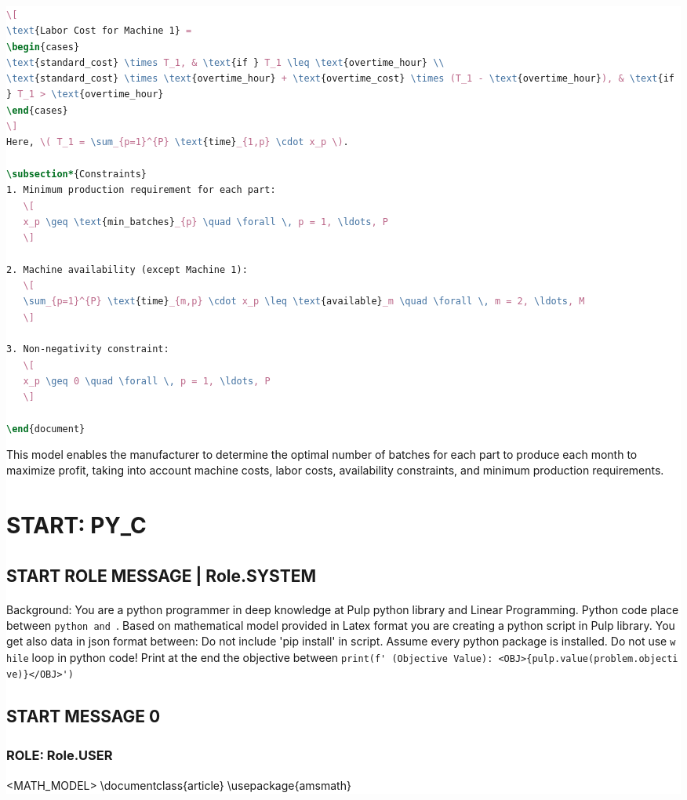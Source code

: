 ```latex
\[
\text{Labor Cost for Machine 1} = 
\begin{cases} 
\text{standard_cost} \times T_1, & \text{if } T_1 \leq \text{overtime_hour} \\
\text{standard_cost} \times \text{overtime_hour} + \text{overtime_cost} \times (T_1 - \text{overtime_hour}), & \text{if } T_1 > \text{overtime_hour}
\end{cases}
\]
Here, \( T_1 = \sum_{p=1}^{P} \text{time}_{1,p} \cdot x_p \).

\subsection*{Constraints}
1. Minimum production requirement for each part:
   \[
   x_p \geq \text{min_batches}_{p} \quad \forall \, p = 1, \ldots, P
   \]

2. Machine availability (except Machine 1):
   \[
   \sum_{p=1}^{P} \text{time}_{m,p} \cdot x_p \leq \text{available}_m \quad \forall \, m = 2, \ldots, M
   \]

3. Non-negativity constraint:
   \[
   x_p \geq 0 \quad \forall \, p = 1, \ldots, P
   \]

\end{document}
```

This model enables the manufacturer to determine the optimal number of batches for each part to produce each month to maximize profit, taking into account machine costs, labor costs, availability constraints, and minimum production requirements.

# START: PY_C 
## START ROLE MESSAGE | Role.SYSTEM 
Background: You are a python programmer in deep knowledge at Pulp python library and Linear Programming. Python code place between ```python and ```. Based on mathematical model provided in Latex format you are creating a python script in Pulp library. You get also data in json format between: <DATA></DATA> Do not include 'pip install' in script. Assume every python package is installed. Do not use `while` loop in python code! Print at the end the objective between <OBJ></OBJ> `print(f' (Objective Value): <OBJ>{pulp.value(problem.objective)}</OBJ>')` 
## START MESSAGE 0 
### ROLE: Role.USER
<MATH_MODEL>
\documentclass{article}
\usepackage{amsmath}

